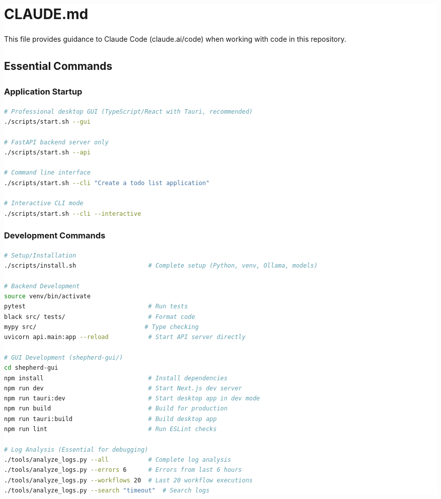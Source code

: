 # CLAUDE.md

This file provides guidance to Claude Code (claude.ai/code) when working with code in this repository.

## Essential Commands

### Application Startup
```bash
# Professional desktop GUI (TypeScript/React with Tauri, recommended)
./scripts/start.sh --gui

# FastAPI backend server only
./scripts/start.sh --api

# Command line interface
./scripts/start.sh --cli "Create a todo list application"

# Interactive CLI mode
./scripts/start.sh --cli --interactive
```

### Development Commands
```bash
# Setup/Installation
./scripts/install.sh                    # Complete setup (Python, venv, Ollama, models)

# Backend Development
source venv/bin/activate
pytest                                  # Run tests
black src/ tests/                       # Format code
mypy src/                              # Type checking
uvicorn api.main:app --reload           # Start API server directly

# GUI Development (shepherd-gui/)
cd shepherd-gui
npm install                             # Install dependencies
npm run dev                             # Start Next.js dev server
npm run tauri:dev                       # Start desktop app in dev mode
npm run build                           # Build for production
npm run tauri:build                     # Build desktop app
npm run lint                            # Run ESLint checks

# Log Analysis (Essential for debugging)
./tools/analyze_logs.py --all           # Complete log analysis
./tools/analyze_logs.py --errors 6      # Errors from last 6 hours
./tools/analyze_logs.py --workflows 20  # Last 20 workflow executions
./tools/analyze_logs.py --search "timeout"  # Search logs
```

